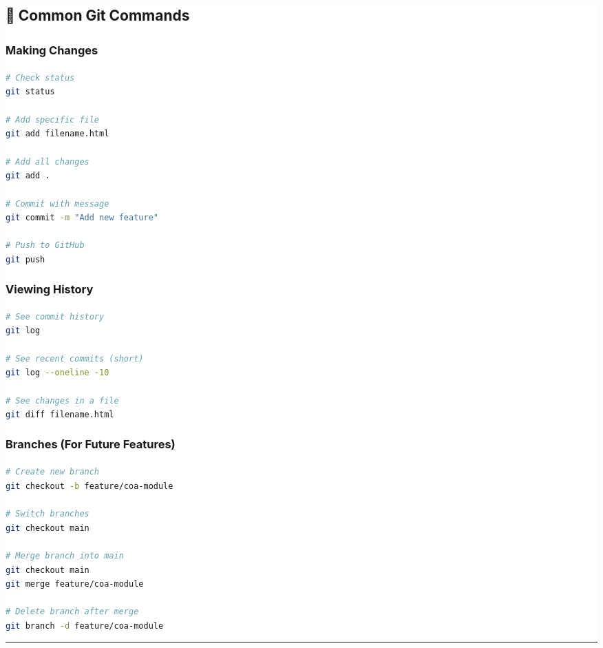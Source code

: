 
## 📝 Common Git Commands

### Making Changes

```bash
# Check status
git status

# Add specific file
git add filename.html

# Add all changes
git add .

# Commit with message
git commit -m "Add new feature"

# Push to GitHub
git push
```

### Viewing History

```bash
# See commit history
git log

# See recent commits (short)
git log --oneline -10

# See changes in a file
git diff filename.html
```

### Branches (For Future Features)

```bash
# Create new branch
git checkout -b feature/coa-module

# Switch branches
git checkout main

# Merge branch into main
git checkout main
git merge feature/coa-module

# Delete branch after merge
git branch -d feature/coa-module
```

---
